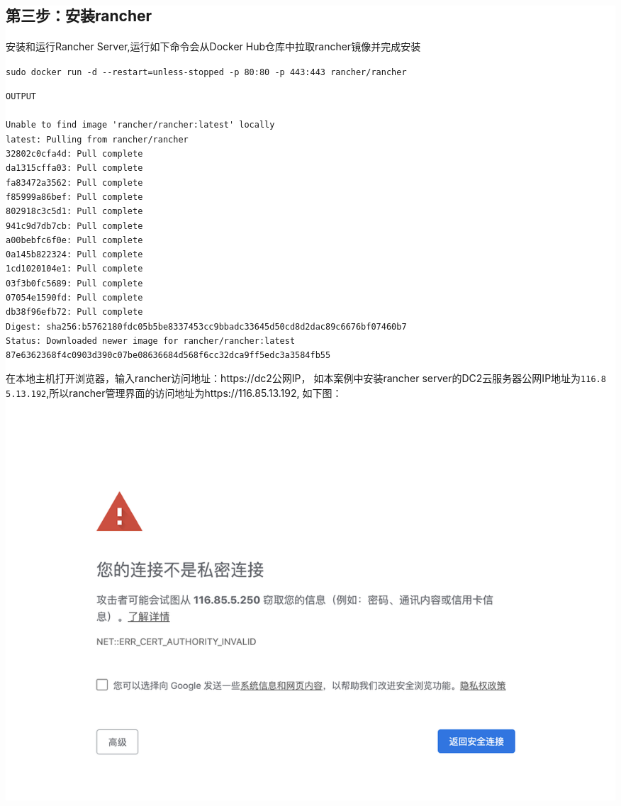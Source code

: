 

## 第三步：安装rancher
安装和运行Rancher Server,运行如下命令会从Docker Hub仓库中拉取rancher镜像并完成安装
```
sudo docker run -d --restart=unless-stopped -p 80:80 -p 443:443 rancher/rancher
```
```
OUTPUT

Unable to find image 'rancher/rancher:latest' locally
latest: Pulling from rancher/rancher
32802c0cfa4d: Pull complete 
da1315cffa03: Pull complete 
fa83472a3562: Pull complete 
f85999a86bef: Pull complete 
802918c3c5d1: Pull complete 
941c9d7db7cb: Pull complete 
a00bebfc6f0e: Pull complete 
0a145b822324: Pull complete 
1cd1020104e1: Pull complete 
03f3b0fc5689: Pull complete 
07054e1590fd: Pull complete 
db38f96efb72: Pull complete 
Digest: sha256:b5762180fdc05b5be8337453cc9bbadc33645d50cd8d2dac89c6676bf07460b7
Status: Downloaded newer image for rancher/rancher:latest
87e6362368f4c0903d390c07be08636684d568f6cc32dca9ff5edc3a3584fb55

```
在本地主机打开浏览器，输入rancher访问地址：https://dc2公网IP， 如本案例中安装rancher server的DC2云服务器公网IP地址为`116.85.13.192`,所以rancher管理界面的访问地址为https://116.85.13.192, 如下图：
![安全连接](03-connect-adv.png)

